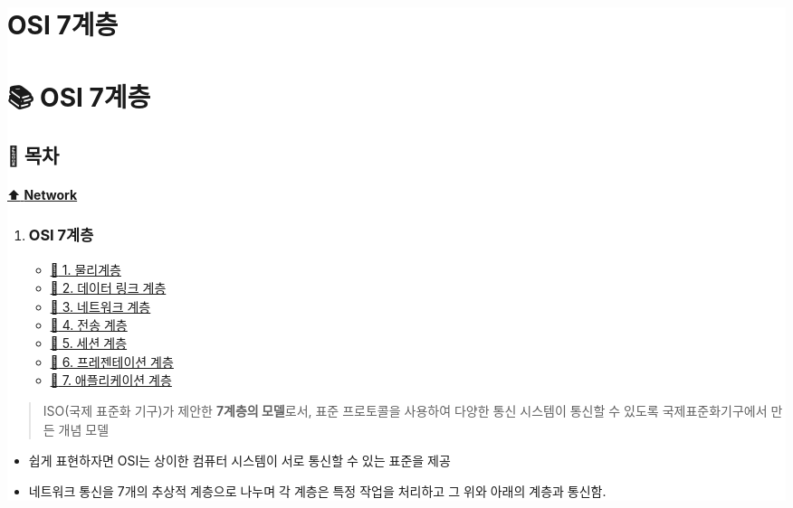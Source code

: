 # OSI 7계층

# :books: OSI 7계층

## :bookmark_tabs: 목차

[:arrow_up: **Network**](../README.md)

1. ### OSI 7계층
   - [:page_facing_up: 1. 물리계층](#1-물리계층)
   - [:page_facing_up: 2. 데이터 링크 계층](#2-데이터-링크-계층)
   - [:page_facing_up: 3. 네트워크 계층](#3-네트워크-계층)
   - [:page_facing_up: 4. 전송 계층](#4-전송-계층)
   - [:page_facing_up: 5. 세션 계층](#5-세션-계층)
   - [:page_facing_up: 6. 프레젠테이션 계층](#6-프레젠테이션-계층표현-계층)
   - [:page_facing_up: 7. 애플리케이션 계층](#7-애플리케이션-계층응용-계층)

> ISO(국제 표준화 기구)가 제안한 **7계층의 모델**로서, 표준 프로토콜을 사용하여 다양한 통신 시스템이 통신할 수 있도록 국제표준화기구에서 만든 개념 모델

- 쉽게 표현하자면 OSI는 상이한 컴퓨터 시스템이 서로 통신할 수 있는 표준을 제공

- 네트워크 통신을 7개의 추상적 계층으로 나누며 각 계층은 특정 작업을 처리하고 그 위와 아래의 계층과 통신함.
